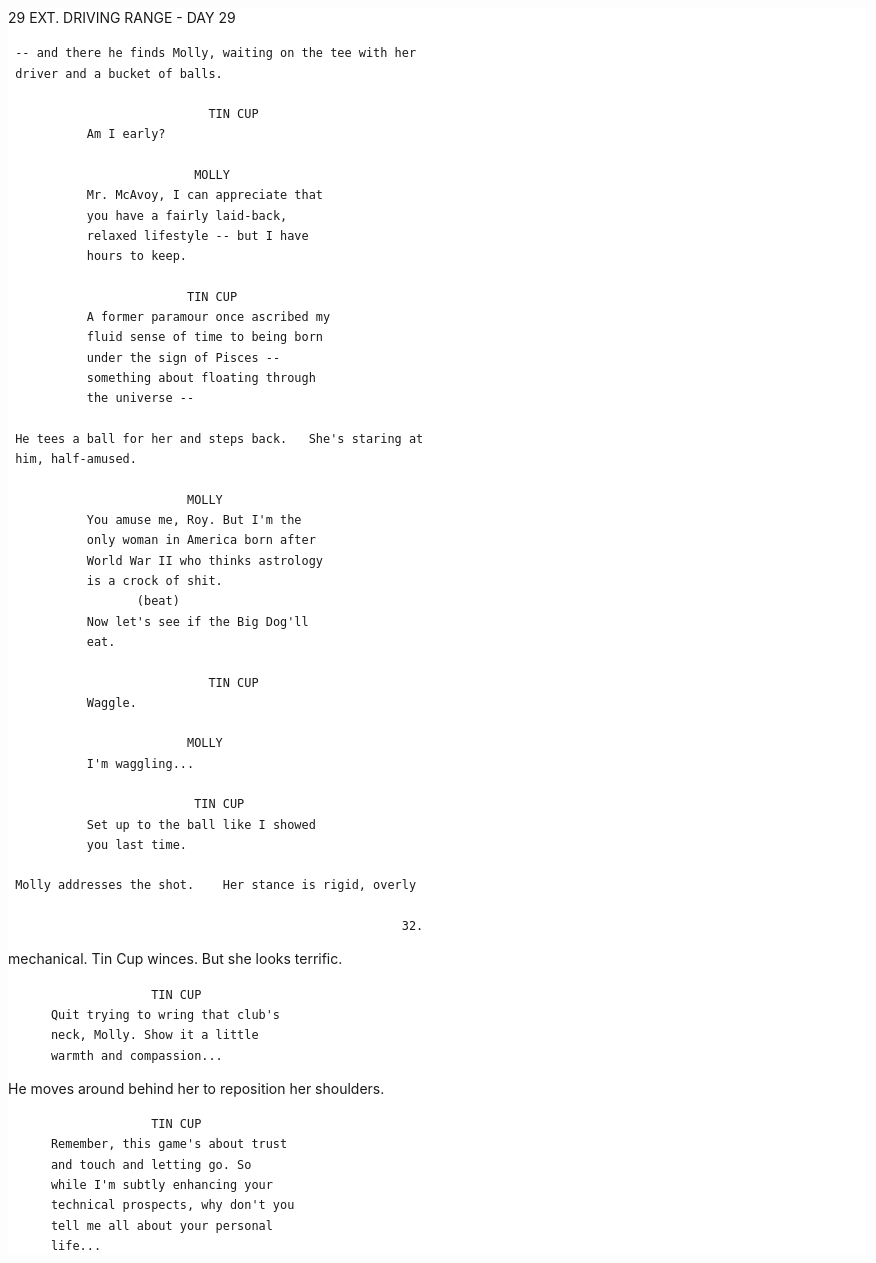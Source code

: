 29   EXT. DRIVING RANGE - DAY                                    29

     -- and there he finds Molly, waiting on the tee with her
     driver and a bucket of balls.

                                TIN CUP
               Am I early?

                              MOLLY
               Mr. McAvoy, I can appreciate that
               you have a fairly laid-back,
               relaxed lifestyle -- but I have
               hours to keep.

                             TIN CUP
               A former paramour once ascribed my
               fluid sense of time to being born
               under the sign of Pisces --
               something about floating through
               the universe --

     He tees a ball for her and steps back.   She's staring at
     him, half-amused.

                             MOLLY
               You amuse me, Roy. But I'm the
               only woman in America born after
               World War II who thinks astrology
               is a crock of shit.
                      (beat)
               Now let's see if the Big Dog'll
               eat.

                                TIN CUP
               Waggle.

                             MOLLY
               I'm waggling...

                              TIN CUP
               Set up to the ball like I showed
               you last time.

     Molly addresses the shot.    Her stance is rigid, overly

                                                           32.
mechanical.   Tin Cup winces.    But she looks terrific.

                        TIN CUP
          Quit trying to wring that club's
          neck, Molly. Show it a little
          warmth and compassion...

He moves around behind her to reposition her shoulders.

                        TIN CUP
          Remember, this game's about trust
          and touch and letting go. So
          while I'm subtly enhancing your
          technical prospects, why don't you
          tell me all about your personal
          life...
